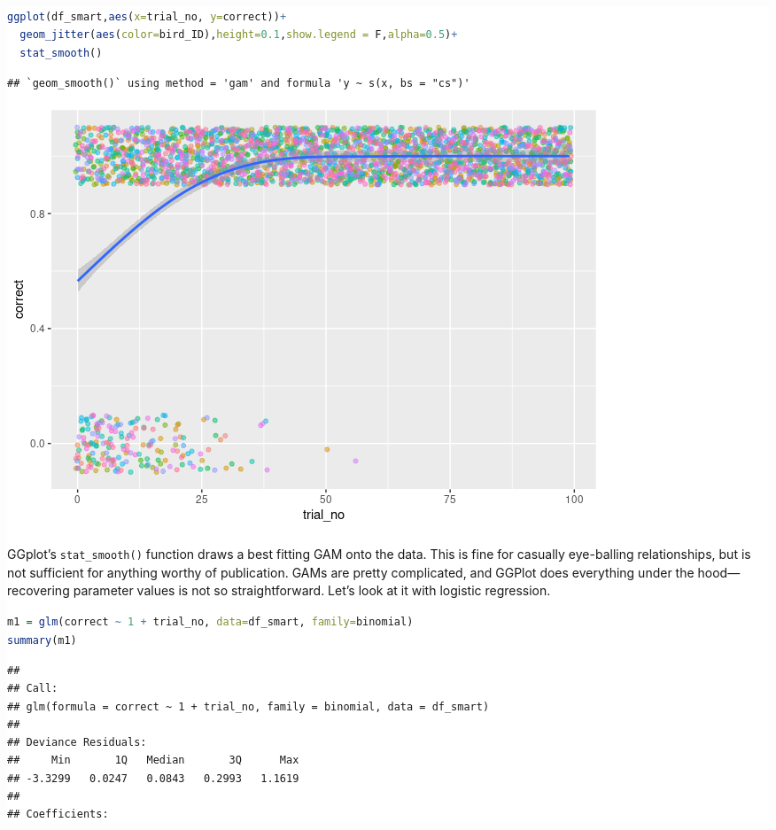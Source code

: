 
``` r
ggplot(df_smart,aes(x=trial_no, y=correct))+
  geom_jitter(aes(color=bird_ID),height=0.1,show.legend = F,alpha=0.5)+
  stat_smooth()
```

    ## `geom_smooth()` using method = 'gam' and formula 'y ~ s(x, bs = "cs")'

![](intro_to_logistic_reg_files/figure-gfm/df_smart_linear_logit-1.png)

GGplot’s `stat_smooth()` function draws a best fitting GAM onto the
data. This is fine for casually eye-balling relationships, but is not
sufficient for anything worthy of publication. GAMs are pretty
complicated, and GGPlot does everything under the hood—recovering
parameter values is not so straightforward. Let’s look at it with
logistic regression.

``` r
m1 = glm(correct ~ 1 + trial_no, data=df_smart, family=binomial)
summary(m1)
```

    ## 
    ## Call:
    ## glm(formula = correct ~ 1 + trial_no, family = binomial, data = df_smart)
    ## 
    ## Deviance Residuals: 
    ##     Min       1Q   Median       3Q      Max  
    ## -3.3299   0.0247   0.0843   0.2993   1.1619  
    ## 
    ## Coefficients: